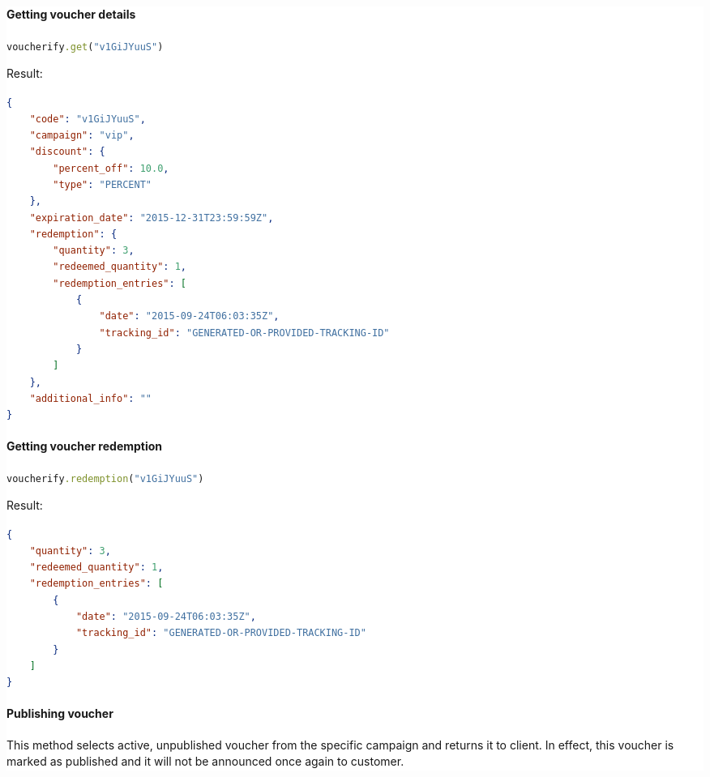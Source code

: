 #### Getting voucher details

```ruby
voucherify.get("v1GiJYuuS")
```

Result:
```json
{
    "code": "v1GiJYuuS",
    "campaign": "vip",
    "discount": {
        "percent_off": 10.0,
        "type": "PERCENT"
    },
    "expiration_date": "2015-12-31T23:59:59Z",
    "redemption": {
        "quantity": 3,
        "redeemed_quantity": 1,
        "redemption_entries": [
            {
                "date": "2015-09-24T06:03:35Z",
                "tracking_id": "GENERATED-OR-PROVIDED-TRACKING-ID"
            }
        ]
    },
    "additional_info": ""
}
```

#### Getting voucher redemption

```ruby
voucherify.redemption("v1GiJYuuS")
```

Result:
```json
{
    "quantity": 3,
    "redeemed_quantity": 1,
    "redemption_entries": [
        {
            "date": "2015-09-24T06:03:35Z",
            "tracking_id": "GENERATED-OR-PROVIDED-TRACKING-ID"
        }
    ]
}
```

#### Publishing voucher

This method selects active, unpublished voucher from the specific campaign and returns it to client. 
In effect, this voucher is marked as published and it will not be announced once again to customer. 

